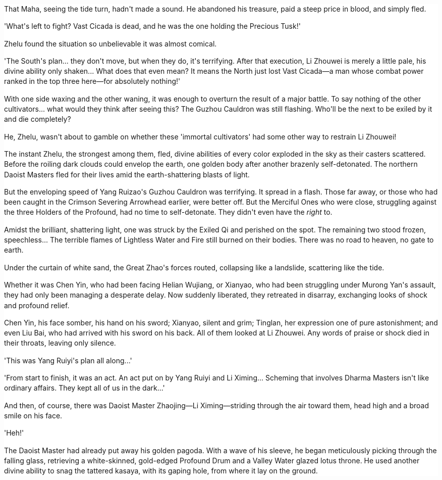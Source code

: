 That Maha, seeing the tide turn, hadn't made a sound. He abandoned his treasure, paid a steep price in blood, and simply fled.

'What's left to fight? Vast Cicada is dead, and he was the one holding the Precious Tusk!'

Zhelu found the situation so unbelievable it was almost comical.

'The South's plan... they don't move, but when they do, it's terrifying. After that execution, Li Zhouwei is merely a little pale, his divine ability only shaken... What does that even mean? It means the North just lost Vast Cicada—a man whose combat power ranked in the top three here—for absolutely nothing!'

With one side waxing and the other waning, it was enough to overturn the result of a major battle. To say nothing of the other cultivators... what would they think after seeing this? The Guzhou Cauldron was still flashing. Who'll be the next to be exiled by it and die completely?

He, Zhelu, wasn't about to gamble on whether these 'immortal cultivators' had some other way to restrain Li Zhouwei!

The instant Zhelu, the strongest among them, fled, divine abilities of every color exploded in the sky as their casters scattered. Before the roiling dark clouds could envelop the earth, one golden body after another brazenly self-detonated. The northern Daoist Masters fled for their lives amid the earth-shattering blasts of light.

But the enveloping speed of Yang Ruizao's Guzhou Cauldron was terrifying. It spread in a flash. Those far away, or those who had been caught in the Crimson Severing Arrowhead earlier, were better off. But the Merciful Ones who were close, struggling against the three Holders of the Profound, had no time to self-detonate. They didn't even have the _right_ to.

Amidst the brilliant, shattering light, one was struck by the Exiled Qi and perished on the spot. The remaining two stood frozen, speechless... The terrible flames of Lightless Water and Fire still burned on their bodies. There was no road to heaven, no gate to earth.

Under the curtain of white sand, the Great Zhao's forces routed, collapsing like a landslide, scattering like the tide.

Whether it was Chen Yin, who had been facing Helian Wujiang, or Xianyao, who had been struggling under Murong Yan's assault, they had only been managing a desperate delay. Now suddenly liberated, they retreated in disarray, exchanging looks of shock and profound relief.

Chen Yin, his face somber, his hand on his sword; Xianyao, silent and grim; Tinglan, her expression one of pure astonishment; and even Liu Bai, who had arrived with his sword on his back. All of them looked at Li Zhouwei. Any words of praise or shock died in their throats, leaving only silence.

'This was Yang Ruiyi's plan all along...'

'From start to finish, it was an act. An act put on by Yang Ruiyi and Li Ximing... Scheming that involves Dharma Masters isn't like ordinary affairs. They kept all of us in the dark...'

And then, of course, there was Daoist Master Zhaojing—Li Ximing—striding through the air toward them, head high and a broad smile on his face.

'Heh!'

The Daoist Master had already put away his golden pagoda. With a wave of his sleeve, he began meticulously picking through the falling glass, retrieving a white-skinned, gold-edged Profound Drum and a Valley Water glazed lotus throne. He used another divine ability to snag the tattered kasaya, with its gaping hole, from where it lay on the ground.
